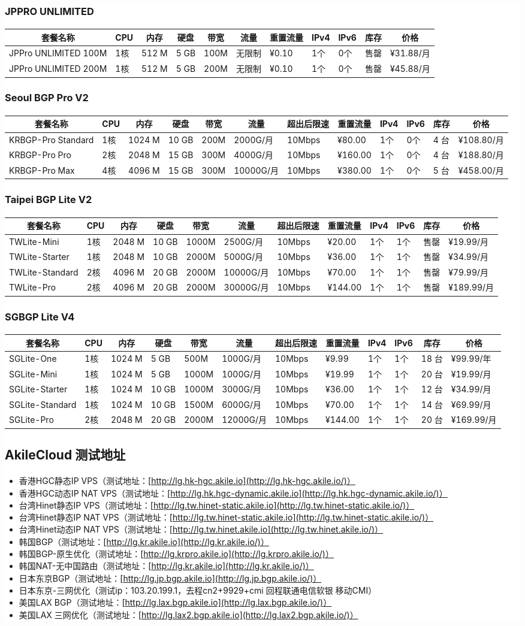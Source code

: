 
### JPPRO UNLIMITED

| 套餐名称             | CPU  | 内存  | 硬盘 | 带宽 | 流量   | 重置流量 | IPv4 | IPv6 | 库存 | 价格      |
| -------------------- | ---- | ----- | ---- | ---- | ------ | -------- | ---- | ---- | ---- | --------- |
| JPPro UNLIMITED 100M | 1核  | 512 M | 5 GB | 100M | 无限制 | ¥0.10    | 1个  | 0个  | 售罄 | ¥31.88/月 |
| JPPro UNLIMITED 200M | 1核  | 512 M | 5 GB | 200M | 无限制 | ¥0.10    | 1个  | 0个  | 售罄 | ¥45.88/月 |

### Seoul BGP Pro V2

| 套餐名称           | CPU  | 内存   | 硬盘  | 带宽 | 流量      | 超出后限速 | 重置流量 | IPv4 | IPv6 | 库存 | 价格       |
| ------------------ | ---- | ------ | ----- | ---- | --------- | ---------- | -------- | ---- | ---- | ---- | ---------- |
| KRBGP-Pro Standard | 1核  | 1024 M | 10 GB | 200M | 2000G/月  | 10Mbps     | ¥80.00   | 1个  | 0个  | 4 台 | ¥108.80/月 |
| KRBGP-Pro Pro      | 2核  | 2048 M | 15 GB | 300M | 4000G/月  | 10Mbps     | ¥160.00  | 1个  | 0个  | 4 台 | ¥188.80/月 |
| KRBGP-Pro Max      | 4核  | 4096 M | 15 GB | 300M | 10000G/月 | 10Mbps     | ¥380.00  | 1个  | 0个  | 5 台 | ¥458.00/月 |

### Taipei BGP Lite V2

| 套餐名称        | CPU  | 内存   | 硬盘  | 带宽  | 流量      | 超出后限速 | 重置流量 | IPv4 | IPv6 | 库存 | 价格       |
| --------------- | ---- | ------ | ----- | ----- | --------- | ---------- | -------- | ---- | ---- | ---- | ---------- |
| TWLite-Mini     | 1核  | 2048 M | 10 GB | 1000M | 2500G/月  | 10Mbps     | ¥20.00   | 1个  | 1个  | 售罄 | ¥19.99/月  |
| TWLite-Starter  | 1核  | 2048 M | 10 GB | 2000M | 5000G/月  | 10Mbps     | ¥36.00   | 1个  | 1个  | 售罄 | ¥34.99/月  |
| TWLite-Standard | 2核  | 4096 M | 20 GB | 2000M | 10000G/月 | 10Mbps     | ¥70.00   | 1个  | 1个  | 售罄 | ¥79.99/月  |
| TWLite-Pro      | 2核  | 4096 M | 20 GB | 2000M | 30000G/月 | 10Mbps     | ¥144.00  | 1个  | 1个  | 售罄 | ¥189.99/月 |

### SGBGP Lite V4

| 套餐名称        | CPU  | 内存   | 硬盘  | 带宽  | 流量      | 超出后限速 | 重置流量 | IPv4 | IPv6 | 库存  | 价格       |
| --------------- | ---- | ------ | ----- | ----- | --------- | ---------- | -------- | ---- | ---- | ----- | ---------- |
| SGLite-One      | 1核  | 1024 M | 5 GB  | 500M  | 1000G/月  | 10Mbps     | ¥9.99    | 1个  | 1个  | 18 台 | ¥99.99/年  |
| SGLite-Mini     | 1核  | 1024 M | 5 GB  | 1000M | 1000G/月  | 10Mbps     | ¥19.99   | 1个  | 1个  | 20 台 | ¥19.99/月  |
| SGLite-Starter  | 1核  | 1024 M | 10 GB | 1000M | 3000G/月  | 10Mbps     | ¥36.00   | 1个  | 1个  | 12 台 | ¥34.99/月  |
| SGLite-Standard | 1核  | 1024 M | 10 GB | 1500M | 6000G/月  | 10Mbps     | ¥70.00   | 1个  | 1个  | 14 台 | ¥69.99/月  |
| SGLite-Pro      | 2核  | 2048 M | 20 GB | 2000M | 12000G/月 | 10Mbps     | ¥144.00  | 1个  | 1个  | 20 台 | ¥169.99/月 |

## AkileCloud 测试地址

- 香港HGC静态IP VPS（测试地址：[http://lg.hk-hgc.akile.io](http://lg.hk-hgc.akile.io/)）
- 香港HGC动态IP NAT VPS（测试地址：[http://lg.hk.hgc-dynamic.akile.io](http://lg.hk.hgc-dynamic.akile.io/)）
- 台湾Hinet静态IP VPS（测试地址：[http://lg.tw.hinet-static.akile.io](http://lg.tw.hinet-static.akile.io/)）
- 台湾Hinet静态IP NAT VPS（测试地址：[http://lg.tw.hinet-static.akile.io](http://lg.tw.hinet-static.akile.io/)）
- 台湾Hinet动态IP NAT VPS（测试地址：[http://lg.tw.hinet.akile.io](http://lg.tw.hinet.akile.io/)）
- 韩国BGP（测试地址：[http://lg.kr.akile.io](http://lg.kr.akile.io/)）
- 韩国BGP-原生优化（测试地址：[http://lg.krpro.akile.io](http://lg.krpro.akile.io/)）
- 韩国NAT-无中国路由（测试地址：[http://lg.kr.akile.io](http://lg.kr.akile.io/)）
- 日本东京BGP（测试地址：[http://lg.jp.bgp.akile.io](http://lg.jp.bgp.akile.io/)）
- 日本东京-三网优化（测试ip：103.20.199.1，去程cn2+9929+cmi 回程联通电信软银 移动CMI）
- 美国LAX BGP（测试地址：[http://lg.lax.bgp.akile.io](http://lg.lax.bgp.akile.io/)）
- 美国LAX 三网优化（测试地址：[http://lg.lax2.bgp.akile.io](http://lg.lax2.bgp.akile.io/)）

